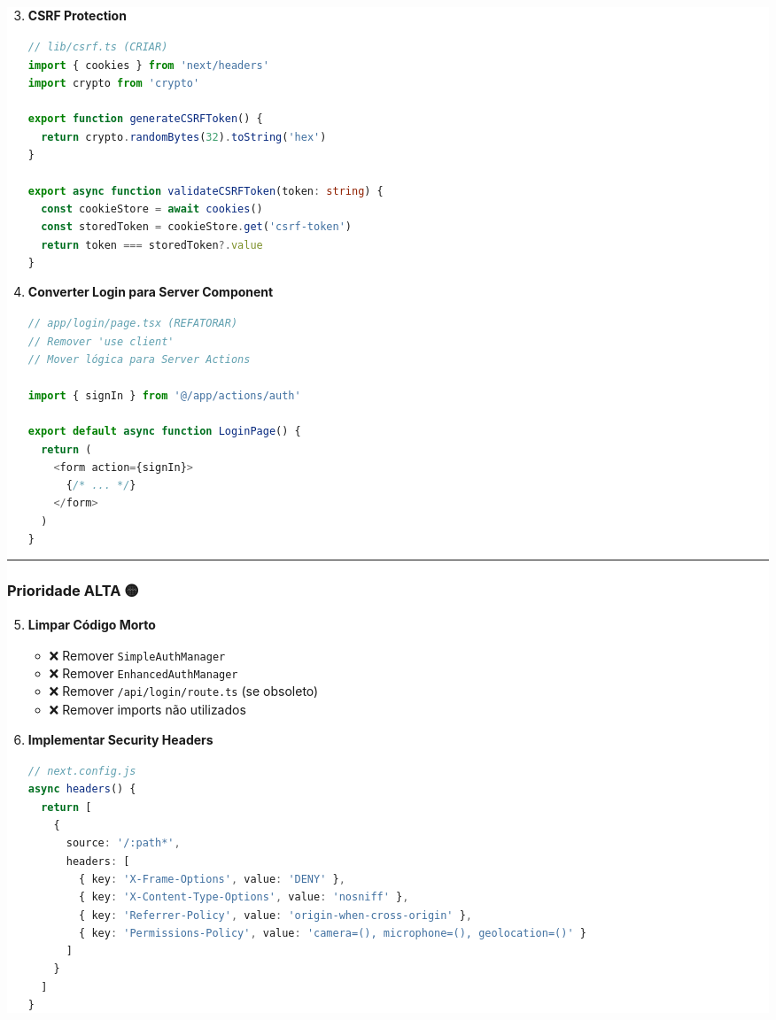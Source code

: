 3. **CSRF Protection**
   ```typescript
   // lib/csrf.ts (CRIAR)
   import { cookies } from 'next/headers'
   import crypto from 'crypto'

   export function generateCSRFToken() {
     return crypto.randomBytes(32).toString('hex')
   }

   export async function validateCSRFToken(token: string) {
     const cookieStore = await cookies()
     const storedToken = cookieStore.get('csrf-token')
     return token === storedToken?.value
   }
   ```

4. **Converter Login para Server Component**
   ```typescript
   // app/login/page.tsx (REFATORAR)
   // Remover 'use client'
   // Mover lógica para Server Actions
   
   import { signIn } from '@/app/actions/auth'
   
   export default async function LoginPage() {
     return (
       <form action={signIn}>
         {/* ... */}
       </form>
     )
   }
   ```

---

### **Prioridade ALTA** 🟡

5. **Limpar Código Morto**
   - ❌ Remover `SimpleAuthManager`
   - ❌ Remover `EnhancedAuthManager`
   - ❌ Remover `/api/login/route.ts` (se obsoleto)
   - ❌ Remover imports não utilizados

6. **Implementar Security Headers**
   ```typescript
   // next.config.js
   async headers() {
     return [
       {
         source: '/:path*',
         headers: [
           { key: 'X-Frame-Options', value: 'DENY' },
           { key: 'X-Content-Type-Options', value: 'nosniff' },
           { key: 'Referrer-Policy', value: 'origin-when-cross-origin' },
           { key: 'Permissions-Policy', value: 'camera=(), microphone=(), geolocation=()' }
         ]
       }
     ]
   }
   ```
